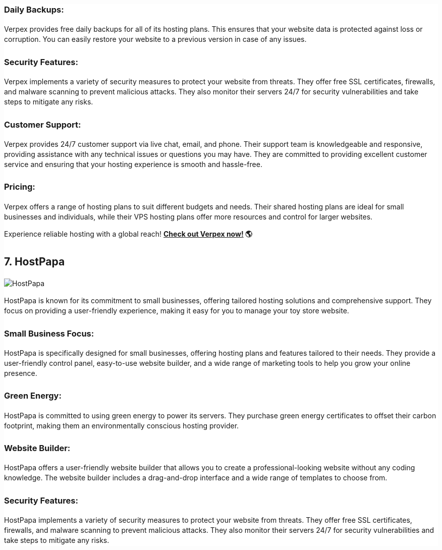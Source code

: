 ### Daily Backups:
Verpex provides free daily backups for all of its hosting plans. This ensures that your website data is protected against loss or corruption. You can easily restore your website to a previous version in case of any issues.

### Security Features:
Verpex implements a variety of security measures to protect your website from threats. They offer free SSL certificates, firewalls, and malware scanning to prevent malicious attacks. They also monitor their servers 24/7 for security vulnerabilities and take steps to mitigate any risks.

### Customer Support:
Verpex provides 24/7 customer support via live chat, email, and phone. Their support team is knowledgeable and responsive, providing assistance with any technical issues or questions you may have. They are committed to providing excellent customer service and ensuring that your hosting experience is smooth and hassle-free.

### Pricing:
Verpex offers a range of hosting plans to suit different budgets and needs. Their shared hosting plans are ideal for small businesses and individuals, while their VPS hosting plans offer more resources and control for larger websites.

Experience reliable hosting with a global reach! **[Check out Verpex now!](https://snipitx.com/verpex-jy) 🌎**

## 7. HostPapa

![HostPapa](https://i.imgur.com/ouDTkvl.jpeg "HostPapa Hosting")

HostPapa is known for its commitment to small businesses, offering tailored hosting solutions and comprehensive support. They focus on providing a user-friendly experience, making it easy for you to manage your toy store website.

### Small Business Focus:
HostPapa is specifically designed for small businesses, offering hosting plans and features tailored to their needs. They provide a user-friendly control panel, easy-to-use website builder, and a wide range of marketing tools to help you grow your online presence.

### Green Energy:
HostPapa is committed to using green energy to power its servers. They purchase green energy certificates to offset their carbon footprint, making them an environmentally conscious hosting provider.

### Website Builder:
HostPapa offers a user-friendly website builder that allows you to create a professional-looking website without any coding knowledge. The website builder includes a drag-and-drop interface and a wide range of templates to choose from.

### Security Features:
HostPapa implements a variety of security measures to protect your website from threats. They offer free SSL certificates, firewalls, and malware scanning to prevent malicious attacks. They also monitor their servers 24/7 for security vulnerabilities and take steps to mitigate any risks.

